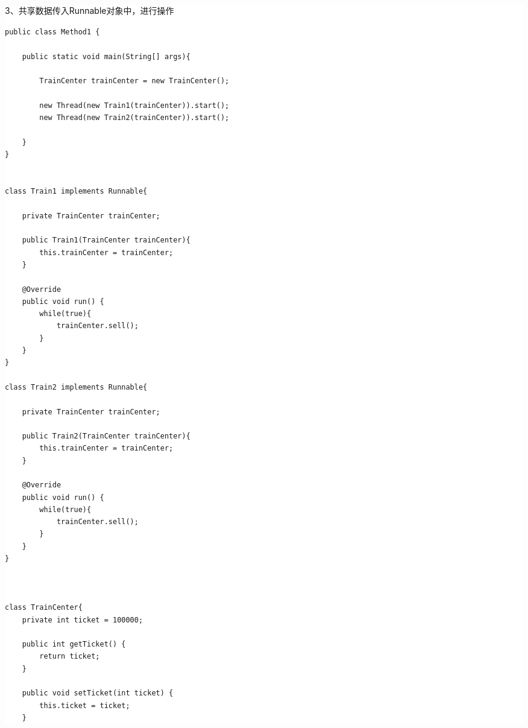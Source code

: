 3、共享数据传入Runnable对象中，进行操作

	public class Method1 {
	
	    public static void main(String[] args){
	
	        TrainCenter trainCenter = new TrainCenter();
	
	        new Thread(new Train1(trainCenter)).start();
	        new Thread(new Train2(trainCenter)).start();
	
	    }
	}
	
	
	class Train1 implements Runnable{
	
	    private TrainCenter trainCenter;
	
	    public Train1(TrainCenter trainCenter){
	        this.trainCenter = trainCenter;
	    }
	
	    @Override
	    public void run() {
	        while(true){
	            trainCenter.sell();
	        }
	    }
	}
	
	class Train2 implements Runnable{
	
	    private TrainCenter trainCenter;
	
	    public Train2(TrainCenter trainCenter){
	        this.trainCenter = trainCenter;
	    }
	
	    @Override
	    public void run() {
	        while(true){
	            trainCenter.sell();
	        }
	    }
	}
	
	
	
	class TrainCenter{
	    private int ticket = 100000;
	
	    public int getTicket() {
	        return ticket;
	    }
	
	    public void setTicket(int ticket) {
	        this.ticket = ticket;
	    }
	